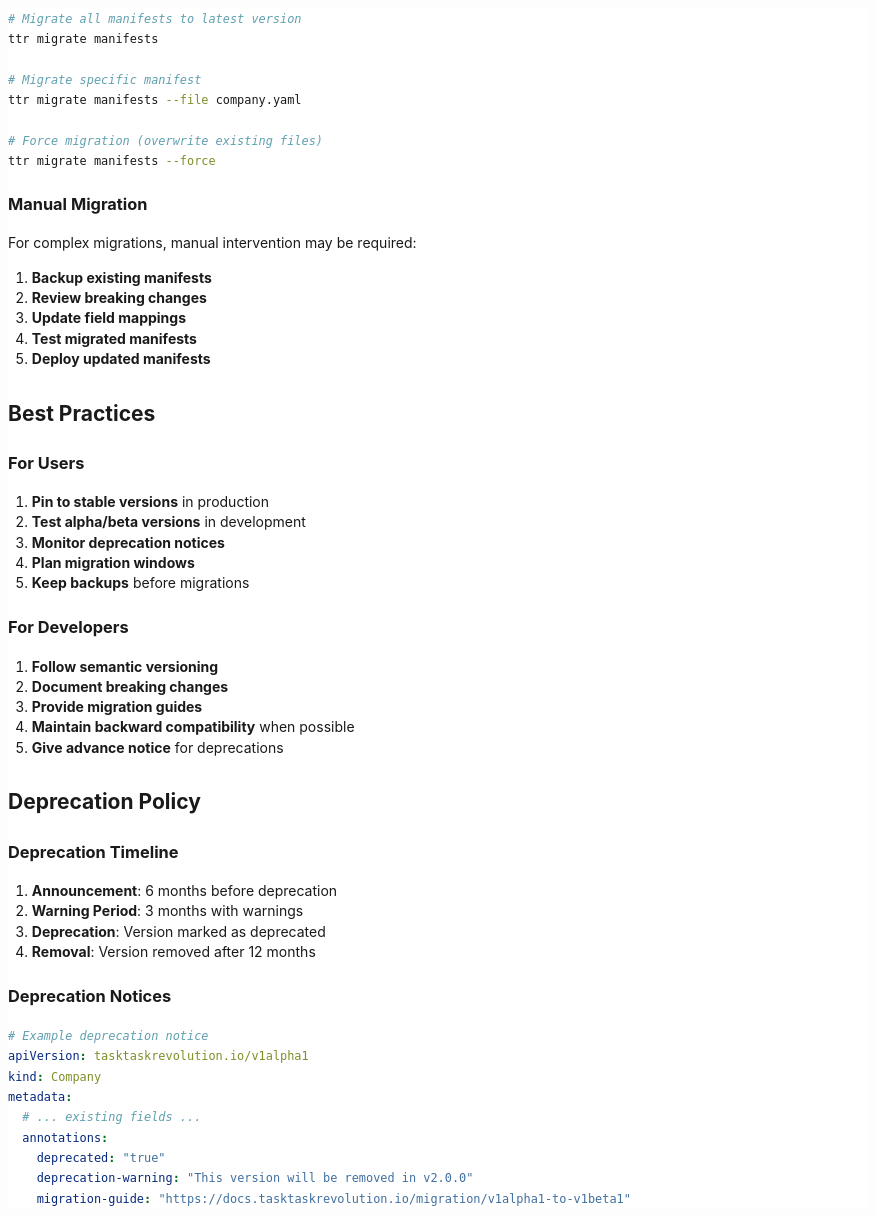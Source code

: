 ```bash
# Migrate all manifests to latest version
ttr migrate manifests

# Migrate specific manifest
ttr migrate manifests --file company.yaml

# Force migration (overwrite existing files)
ttr migrate manifests --force
```

### Manual Migration

For complex migrations, manual intervention may be required:

1. **Backup existing manifests**
2. **Review breaking changes**
3. **Update field mappings**
4. **Test migrated manifests**
5. **Deploy updated manifests**

## Best Practices

### For Users

1. **Pin to stable versions** in production
2. **Test alpha/beta versions** in development
3. **Monitor deprecation notices**
4. **Plan migration windows**
5. **Keep backups** before migrations

### For Developers

1. **Follow semantic versioning**
2. **Document breaking changes**
3. **Provide migration guides**
4. **Maintain backward compatibility** when possible
5. **Give advance notice** for deprecations

## Deprecation Policy

### Deprecation Timeline

1. **Announcement**: 6 months before deprecation
2. **Warning Period**: 3 months with warnings
3. **Deprecation**: Version marked as deprecated
4. **Removal**: Version removed after 12 months

### Deprecation Notices

```yaml
# Example deprecation notice
apiVersion: tasktaskrevolution.io/v1alpha1
kind: Company
metadata:
  # ... existing fields ...
  annotations:
    deprecated: "true"
    deprecation-warning: "This version will be removed in v2.0.0"
    migration-guide: "https://docs.tasktaskrevolution.io/migration/v1alpha1-to-v1beta1"
```
